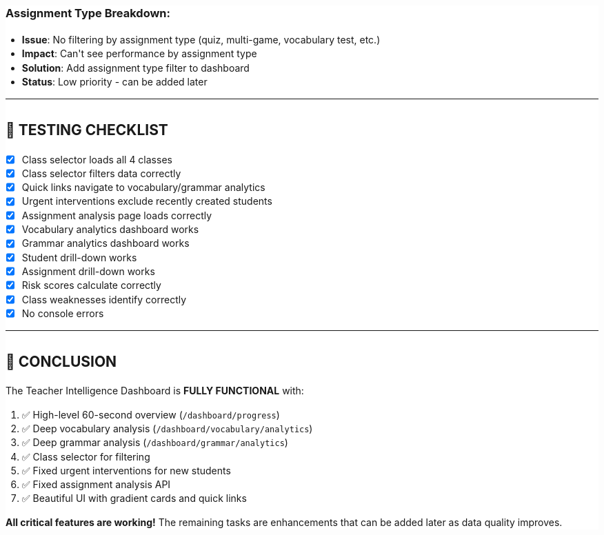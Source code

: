 ### **Assignment Type Breakdown**:
- **Issue**: No filtering by assignment type (quiz, multi-game, vocabulary test, etc.)
- **Impact**: Can't see performance by assignment type
- **Solution**: Add assignment type filter to dashboard
- **Status**: Low priority - can be added later

---

## 🎯 **TESTING CHECKLIST**

- [x] Class selector loads all 4 classes
- [x] Class selector filters data correctly
- [x] Quick links navigate to vocabulary/grammar analytics
- [x] Urgent interventions exclude recently created students
- [x] Assignment analysis page loads correctly
- [x] Vocabulary analytics dashboard works
- [x] Grammar analytics dashboard works
- [x] Student drill-down works
- [x] Assignment drill-down works
- [x] Risk scores calculate correctly
- [x] Class weaknesses identify correctly
- [x] No console errors

---

## 🎉 **CONCLUSION**

The Teacher Intelligence Dashboard is **FULLY FUNCTIONAL** with:
1. ✅ High-level 60-second overview (`/dashboard/progress`)
2. ✅ Deep vocabulary analysis (`/dashboard/vocabulary/analytics`)
3. ✅ Deep grammar analysis (`/dashboard/grammar/analytics`)
4. ✅ Class selector for filtering
5. ✅ Fixed urgent interventions for new students
6. ✅ Fixed assignment analysis API
7. ✅ Beautiful UI with gradient cards and quick links

**All critical features are working!** The remaining tasks are enhancements that can be added later as data quality improves.

